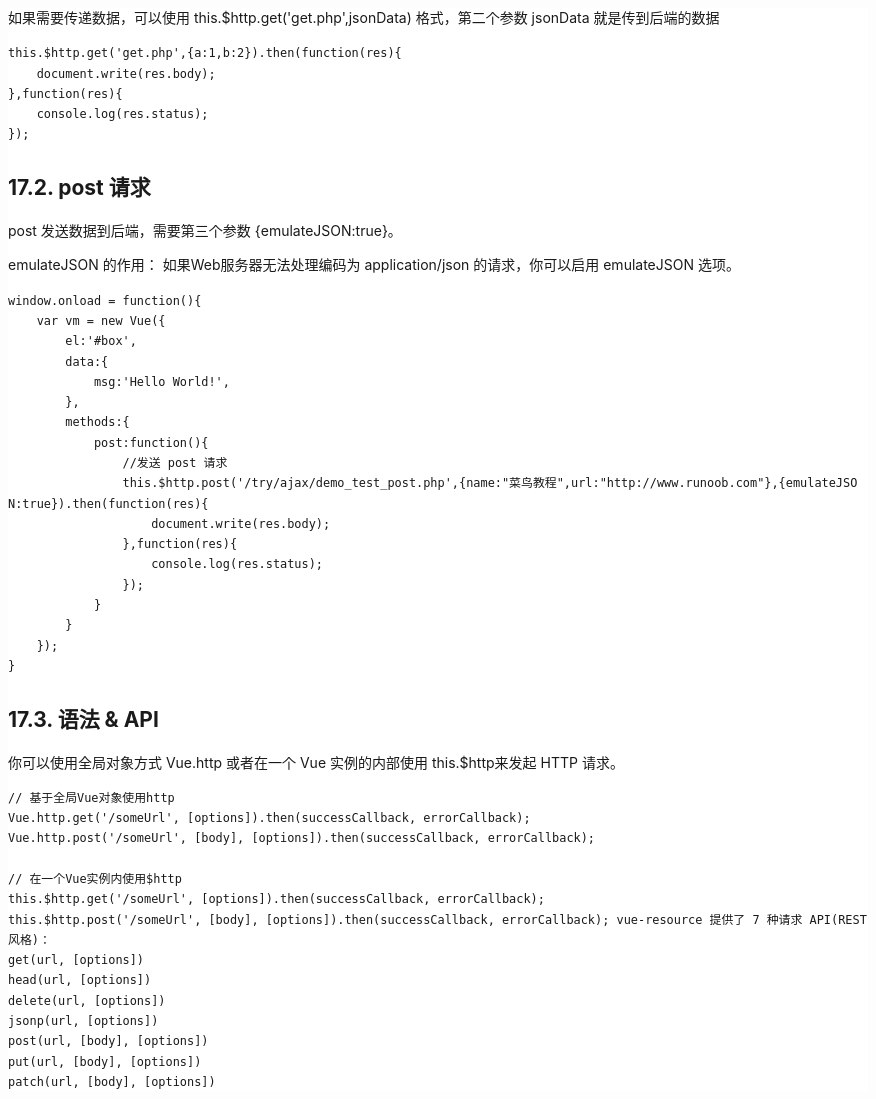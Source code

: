 如果需要传递数据，可以使用 this.$http.get('get.php',jsonData) 格式，第二个参数 jsonData 就是传到后端的数据

    this.$http.get('get.php',{a:1,b:2}).then(function(res){
        document.write(res.body);    
    },function(res){
        console.log(res.status);
    });

## 17.2. post 请求
post 发送数据到后端，需要第三个参数 {emulateJSON:true}。

emulateJSON 的作用： 如果Web服务器无法处理编码为 application/json 的请求，你可以启用 emulateJSON 选项。    

    window.onload = function(){
        var vm = new Vue({
            el:'#box',
            data:{
                msg:'Hello World!',
            },
            methods:{
                post:function(){
                    //发送 post 请求
                    this.$http.post('/try/ajax/demo_test_post.php',{name:"菜鸟教程",url:"http://www.runoob.com"},{emulateJSON:true}).then(function(res){
                        document.write(res.body);    
                    },function(res){
                        console.log(res.status);
                    });
                }
            }
        });
    }

## 17.3. 语法 & API

你可以使用全局对象方式 Vue.http 或者在一个 Vue 实例的内部使用 this.$http来发起 HTTP 请求。

    // 基于全局Vue对象使用http
    Vue.http.get('/someUrl', [options]).then(successCallback, errorCallback);
    Vue.http.post('/someUrl', [body], [options]).then(successCallback, errorCallback);

    // 在一个Vue实例内使用$http
    this.$http.get('/someUrl', [options]).then(successCallback, errorCallback);
    this.$http.post('/someUrl', [body], [options]).then(successCallback, errorCallback); vue-resource 提供了 7 种请求 API(REST 风格)：
    get(url, [options])
    head(url, [options])
    delete(url, [options])
    jsonp(url, [options])
    post(url, [body], [options])
    put(url, [body], [options])
    patch(url, [body], [options])
